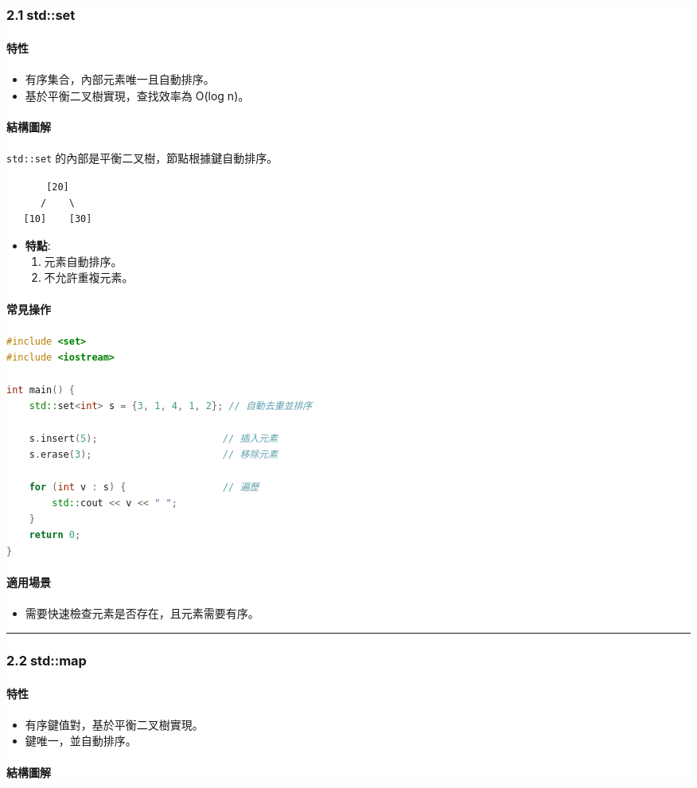 ### **2.1 std::set**

#### **特性**

- 有序集合，內部元素唯一且自動排序。
- 基於平衡二叉樹實現，查找效率為 O(log n)。

#### **結構圖解**

`std::set` 的內部是平衡二叉樹，節點根據鍵自動排序。

```
       [20]
      /    \
   [10]    [30]
```

- **特點**:
  1. 元素自動排序。
  2. 不允許重複元素。

#### **常見操作**

```cpp
#include <set>
#include <iostream>

int main() {
    std::set<int> s = {3, 1, 4, 1, 2}; // 自動去重並排序

    s.insert(5);                      // 插入元素
    s.erase(3);                       // 移除元素

    for (int v : s) {                 // 遍歷
        std::cout << v << " ";
    }
    return 0;
}
```

#### **適用場景**

- 需要快速檢查元素是否存在，且元素需要有序。

---

### **2.2 std::map**

#### **特性**

- 有序鍵值對，基於平衡二叉樹實現。
- 鍵唯一，並自動排序。

#### **結構圖解**
